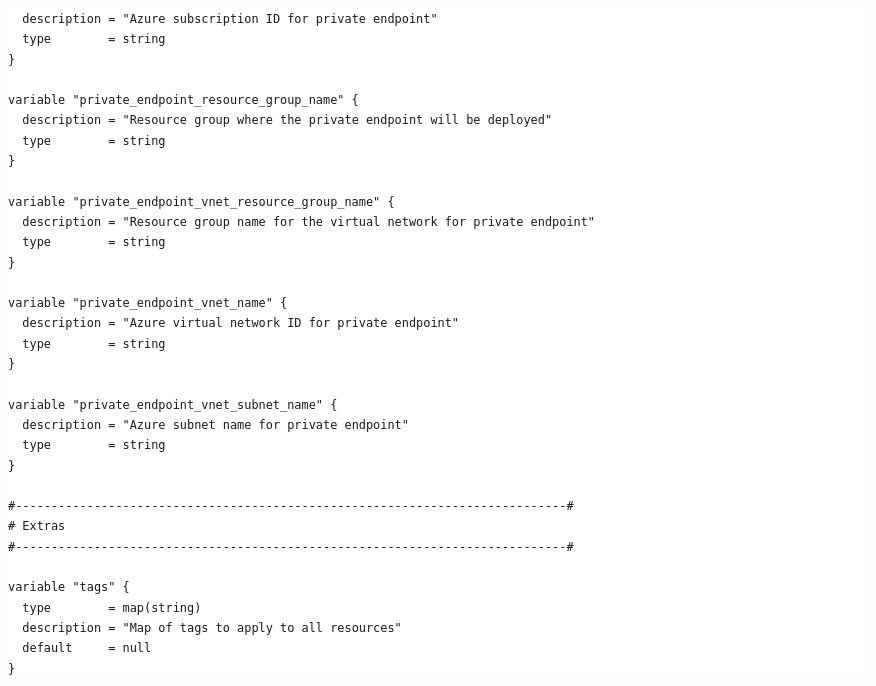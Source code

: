 ```#-----------------------------------------------------------------------------#
  description = "Azure subscription ID for private endpoint"
  type        = string
}

variable "private_endpoint_resource_group_name" {
  description = "Resource group where the private endpoint will be deployed"
  type        = string
}

variable "private_endpoint_vnet_resource_group_name" {
  description = "Resource group name for the virtual network for private endpoint"
  type        = string
}

variable "private_endpoint_vnet_name" {
  description = "Azure virtual network ID for private endpoint"
  type        = string
}

variable "private_endpoint_vnet_subnet_name" {
  description = "Azure subnet name for private endpoint"
  type        = string
}

#-----------------------------------------------------------------------------#
# Extras
#-----------------------------------------------------------------------------#

variable "tags" {
  type        = map(string)
  description = "Map of tags to apply to all resources"
  default     = null
}
```